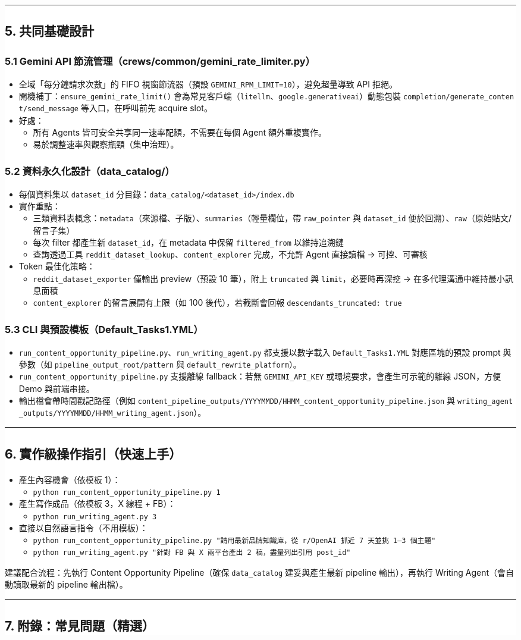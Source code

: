 
---

## 5. 共同基礎設計

### 5.1 Gemini API 節流管理（crews/common/gemini_rate_limiter.py）
- 全域「每分鐘請求次數」的 FIFO 視窗節流器（預設 `GEMINI_RPM_LIMIT=10`），避免超量導致 API 拒絕。
- 開機補丁：`ensure_gemini_rate_limit()` 會為常見客戶端（`litellm`、`google.generativeai`）動態包裝 `completion/generate_content/send_message` 等入口，在呼叫前先 acquire slot。
- 好處：
  - 所有 Agents 皆可安全共享同一速率配額，不需要在每個 Agent 額外重複實作。
  - 易於調整速率與觀察瓶頸（集中治理）。

### 5.2 資料永久化設計（data_catalog/）
- 每個資料集以 `dataset_id` 分目錄：`data_catalog/<dataset_id>/index.db`
- 實作重點：
  - 三類資料表概念：`metadata`（來源檔、子版）、`summaries`（輕量欄位，帶 `raw_pointer` 與 `dataset_id` 便於回溯）、`raw`（原始貼文/留言子集）
  - 每次 filter 都產生新 `dataset_id`，在 metadata 中保留 `filtered_from` 以維持追溯鏈
  - 查詢透過工具 `reddit_dataset_lookup`、`content_explorer` 完成，不允許 Agent 直接讀檔 → 可控、可審核
- Token 最佳化策略：
  - `reddit_dataset_exporter` 僅輸出 preview（預設 10 筆），附上 `truncated` 與 `limit`，必要時再深挖 → 在多代理溝通中維持最小訊息面積
  - `content_explorer` 的留言展開有上限（如 100 後代），若截斷會回報 `descendants_truncated: true`

### 5.3 CLI 與預設模板（Default_Tasks1.YML）
- `run_content_opportunity_pipeline.py`、`run_writing_agent.py` 都支援以數字載入 `Default_Tasks1.YML` 對應區塊的預設 prompt 與參數（如 `pipeline_output_root/pattern` 與 `default_rewrite_platform`）。
- `run_content_opportunity_pipeline.py` 支援離線 fallback：若無 `GEMINI_API_KEY` 或環境要求，會產生可示範的離線 JSON，方便 Demo 與前端串接。
- 輸出檔會帶時間戳記路徑（例如 `content_pipeline_outputs/YYYYMMDD/HHMM_content_opportunity_pipeline.json` 與 `writing_agent_outputs/YYYYMMDD/HHMM_writing_agent.json`）。

---

## 6. 實作級操作指引（快速上手）

- 產生內容機會（依模板 1）：
  - `python run_content_opportunity_pipeline.py 1`
- 產生寫作成品（依模板 3，X 線程 + FB）：
  - `python run_writing_agent.py 3`
- 直接以自然語言指令（不用模板）：
  - `python run_content_opportunity_pipeline.py "請用最新品牌知識庫，從 r/OpenAI 抓近 7 天並挑 1–3 個主題"`
  - `python run_writing_agent.py "針對 FB 與 X 兩平台產出 2 稿，盡量列出引用 post_id"`

建議配合流程：先執行 Content Opportunity Pipeline（確保 `data_catalog` 建妥與產生最新 pipeline 輸出），再執行 Writing Agent（會自動讀取最新的 pipeline 輸出檔）。

---

## 7. 附錄：常見問題（精選）
